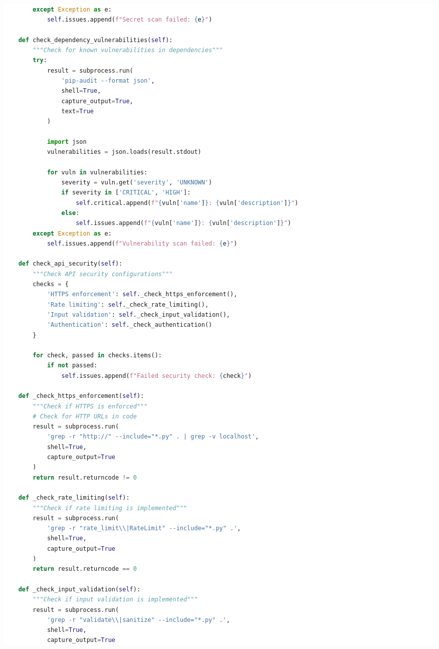 ```python
        except Exception as e:
            self.issues.append(f"Secret scan failed: {e}")
    
    def check_dependency_vulnerabilities(self):
        """Check for known vulnerabilities in dependencies"""
        try:
            result = subprocess.run(
                'pip-audit --format json',
                shell=True,
                capture_output=True,
                text=True
            )
            
            import json
            vulnerabilities = json.loads(result.stdout)
            
            for vuln in vulnerabilities:
                severity = vuln.get('severity', 'UNKNOWN')
                if severity in ['CRITICAL', 'HIGH']:
                    self.critical.append(f"{vuln['name']}: {vuln['description']}")
                else:
                    self.issues.append(f"{vuln['name']}: {vuln['description']}")
        except Exception as e:
            self.issues.append(f"Vulnerability scan failed: {e}")
    
    def check_api_security(self):
        """Check API security configurations"""
        checks = {
            'HTTPS enforcement': self._check_https_enforcement(),
            'Rate limiting': self._check_rate_limiting(),
            'Input validation': self._check_input_validation(),
            'Authentication': self._check_authentication()
        }
        
        for check, passed in checks.items():
            if not passed:
                self.issues.append(f"Failed security check: {check}")
    
    def _check_https_enforcement(self):
        """Check if HTTPS is enforced"""
        # Check for HTTP URLs in code
        result = subprocess.run(
            'grep -r "http://" --include="*.py" . | grep -v localhost',
            shell=True,
            capture_output=True
        )
        return result.returncode != 0
    
    def _check_rate_limiting(self):
        """Check if rate limiting is implemented"""
        result = subprocess.run(
            'grep -r "rate_limit\\|RateLimit" --include="*.py" .',
            shell=True,
            capture_output=True
        )
        return result.returncode == 0
    
    def _check_input_validation(self):
        """Check if input validation is implemented"""
        result = subprocess.run(
            'grep -r "validate\\|sanitize" --include="*.py" .',
            shell=True,
            capture_output=True
```